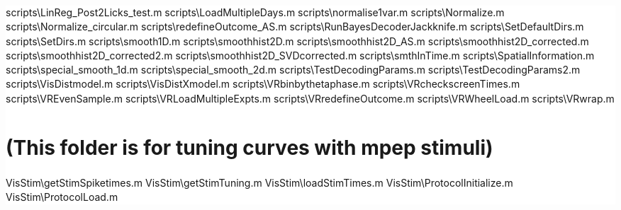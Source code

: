 scripts\LinReg_Post2Licks_test.m
scripts\LoadMultipleDays.m
scripts\normalise1var.m
scripts\Normalize.m
scripts\Normalize_circular.m
scripts\redefineOutcome_AS.m
scripts\RunBayesDecoderJackknife.m
scripts\SetDefaultDirs.m
scripts\SetDirs.m
scripts\smooth1D.m
scripts\smoothhist2D.m
scripts\smoothhist2D_AS.m
scripts\smoothhist2D_corrected.m
scripts\smoothhist2D_corrected2.m
scripts\smoothhist2D_SVDcorrected.m
scripts\smthInTime.m
scripts\SpatialInformation.m
scripts\special_smooth_1d.m
scripts\special_smooth_2d.m
scripts\TestDecodingParams.m
scripts\TestDecodingParams2.m
scripts\VisDistmodel.m
scripts\VisDistXmodel.m
scripts\VRbinbythetaphase.m
scripts\VRcheckscreenTimes.m
scripts\VREvenSample.m
scripts\VRLoadMultipleExpts.m
scripts\VRredefineOutcome.m
scripts\VRWheelLoad.m
scripts\VRwrap.m


# (This folder is for tuning curves with mpep stimuli)
VisStim\getStimSpiketimes.m
VisStim\getStimTuning.m
VisStim\loadStimTimes.m
VisStim\ProtocolInitialize.m
VisStim\ProtocolLoad.m
